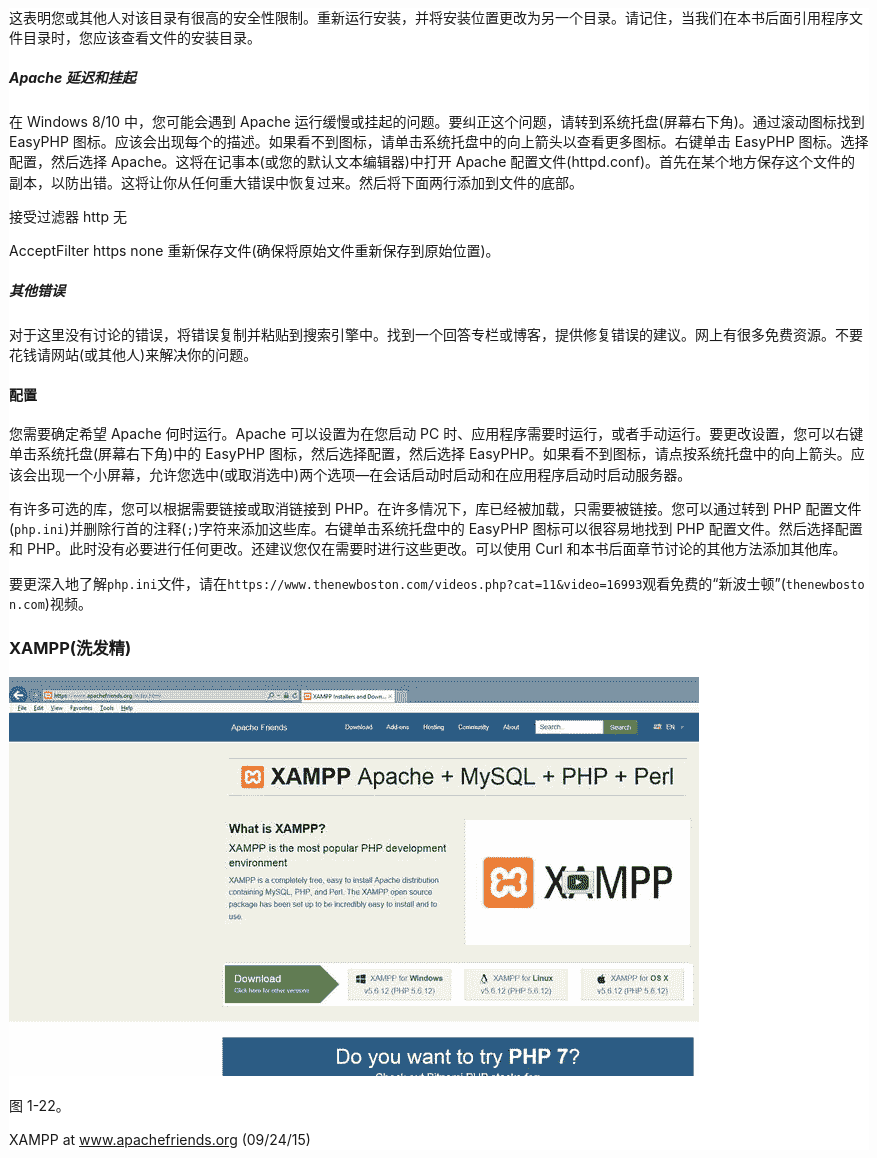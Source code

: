 这表明您或其他人对该目录有很高的安全性限制。重新运行安装，并将安装位置更改为另一个目录。请记住，当我们在本书后面引用程序文件目录时，您应该查看文件的安装目录。

##### Apache 延迟和挂起

在 Windows 8/10 中，您可能会遇到 Apache 运行缓慢或挂起的问题。要纠正这个问题，请转到系统托盘(屏幕右下角)。通过滚动图标找到 EasyPHP 图标。应该会出现每个的描述。如果看不到图标，请单击系统托盘中的向上箭头以查看更多图标。右键单击 EasyPHP 图标。选择配置，然后选择 Apache。这将在记事本(或您的默认文本编辑器)中打开 Apache 配置文件(httpd.conf)。首先在某个地方保存这个文件的副本，以防出错。这将让你从任何重大错误中恢复过来。然后将下面两行添加到文件的底部。

接受过滤器 http 无

AcceptFilter https none 重新保存文件(确保将原始文件重新保存到原始位置)。

##### 其他错误

对于这里没有讨论的错误，将错误复制并粘贴到搜索引擎中。找到一个回答专栏或博客，提供修复错误的建议。网上有很多免费资源。不要花钱请网站(或其他人)来解决你的问题。

#### 配置

您需要确定希望 Apache 何时运行。Apache 可以设置为在您启动 PC 时、应用程序需要时运行，或者手动运行。要更改设置，您可以右键单击系统托盘(屏幕右下角)中的 EasyPHP 图标，然后选择配置，然后选择 EasyPHP。如果看不到图标，请点按系统托盘中的向上箭头。应该会出现一个小屏幕，允许您选中(或取消选中)两个选项—在会话启动时启动和在应用程序启动时启动服务器。

有许多可选的库，您可以根据需要链接或取消链接到 PHP。在许多情况下，库已经被加载，只需要被链接。您可以通过转到 PHP 配置文件(`php.ini`)并删除行首的注释(`;`)字符来添加这些库。右键单击系统托盘中的 EasyPHP 图标可以很容易地找到 PHP 配置文件。然后选择配置和 PHP。此时没有必要进行任何更改。还建议您仅在需要时进行这些更改。可以使用 Curl 和本书后面章节讨论的其他方法添加其他库。

要更深入地了解`php.ini`文件，请在`https://www.thenewboston.com/videos.php?cat=11&video=16993`观看免费的“新波士顿”(`thenewboston.com`)视频。

### XAMPP(洗发精)

![A978-1-4842-1730-6_1_Fig22_HTML.jpg](img/A978-1-4842-1730-6_1_Fig22_HTML.jpg)

图 1-22。

XAMPP at [www.​apachefriends.​org](http://www.apachefriends.org/) (09/24/15)
